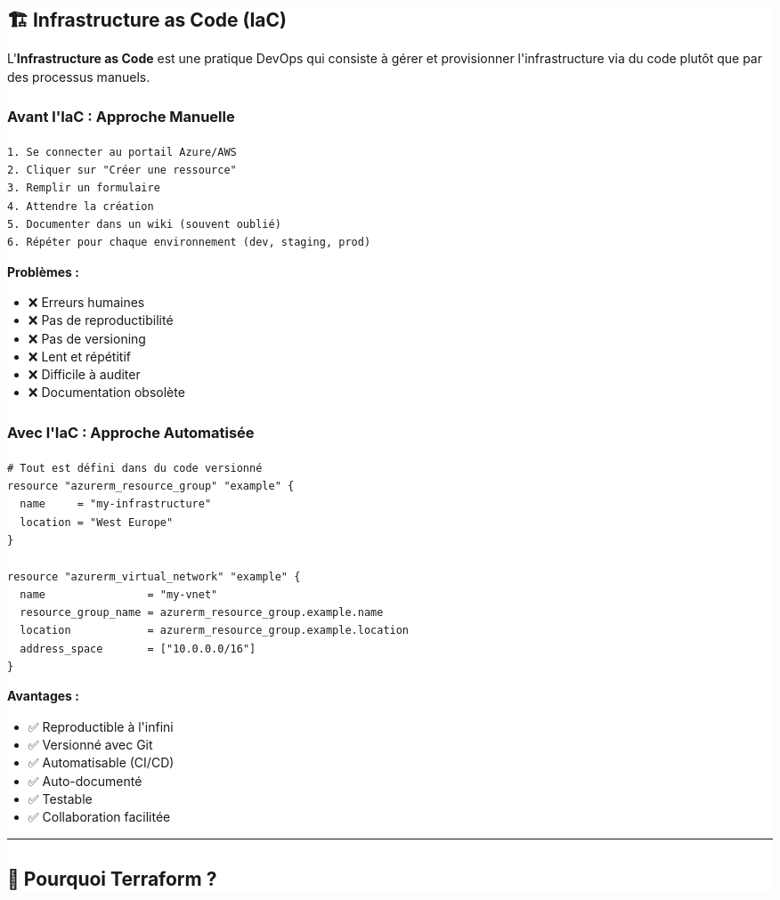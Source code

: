 
## 🏗️ Infrastructure as Code (IaC)

L'**Infrastructure as Code** est une pratique DevOps qui consiste à gérer et provisionner l'infrastructure via du code plutôt que par des processus manuels.

### Avant l'IaC : Approche Manuelle

```
1. Se connecter au portail Azure/AWS
2. Cliquer sur "Créer une ressource"
3. Remplir un formulaire
4. Attendre la création
5. Documenter dans un wiki (souvent oublié)
6. Répéter pour chaque environnement (dev, staging, prod)
```

**Problèmes :**
- ❌ Erreurs humaines
- ❌ Pas de reproductibilité
- ❌ Pas de versioning
- ❌ Lent et répétitif
- ❌ Difficile à auditer
- ❌ Documentation obsolète

### Avec l'IaC : Approche Automatisée

```hcl
# Tout est défini dans du code versionné
resource "azurerm_resource_group" "example" {
  name     = "my-infrastructure"
  location = "West Europe"
}

resource "azurerm_virtual_network" "example" {
  name                = "my-vnet"
  resource_group_name = azurerm_resource_group.example.name
  location            = azurerm_resource_group.example.location
  address_space       = ["10.0.0.0/16"]
}
```

**Avantages :**
- ✅ Reproductible à l'infini
- ✅ Versionné avec Git
- ✅ Automatisable (CI/CD)
- ✅ Auto-documenté
- ✅ Testable
- ✅ Collaboration facilitée

---

## 🔄 Pourquoi Terraform ?
